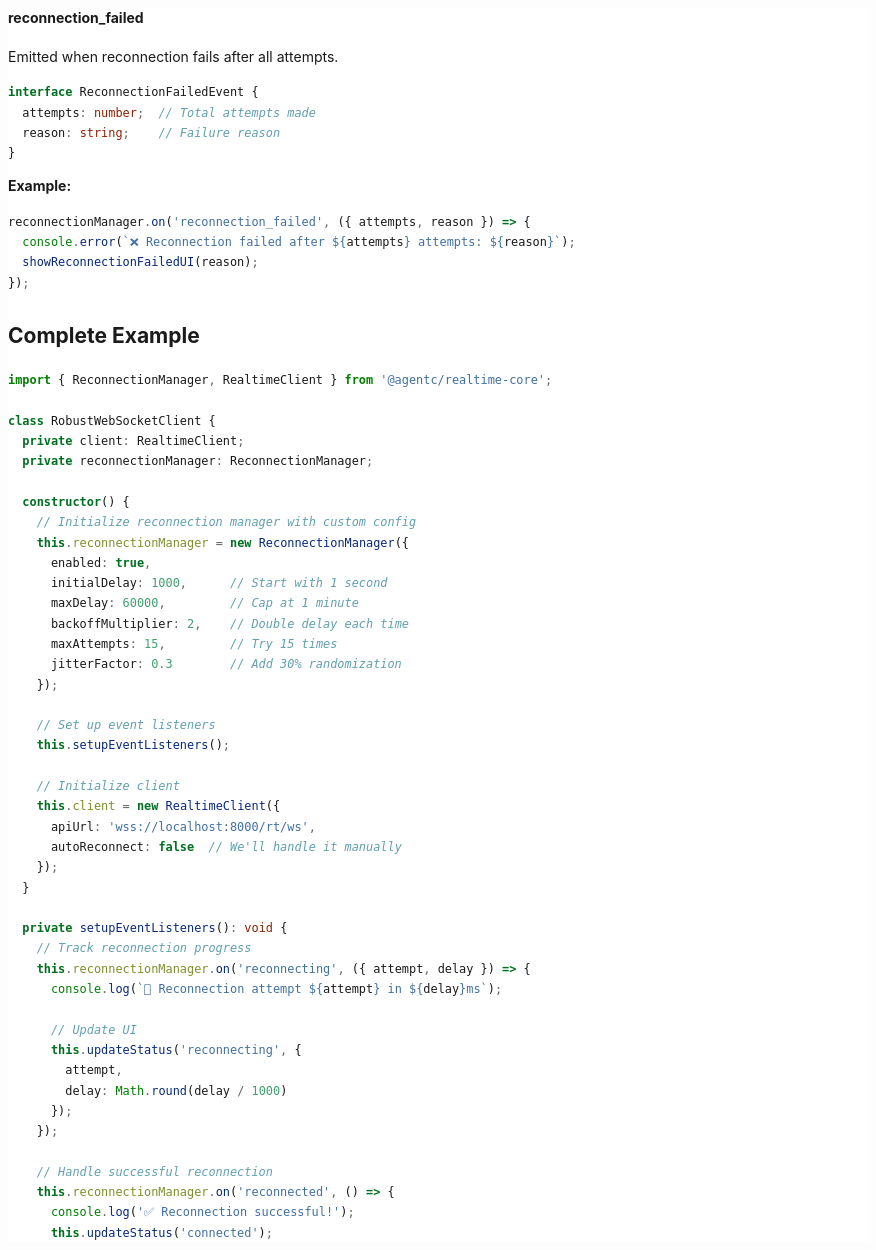 #### reconnection_failed

Emitted when reconnection fails after all attempts.

```typescript
interface ReconnectionFailedEvent {
  attempts: number;  // Total attempts made
  reason: string;    // Failure reason
}
```

**Example:**
```typescript
reconnectionManager.on('reconnection_failed', ({ attempts, reason }) => {
  console.error(`❌ Reconnection failed after ${attempts} attempts: ${reason}`);
  showReconnectionFailedUI(reason);
});
```

## Complete Example

```typescript
import { ReconnectionManager, RealtimeClient } from '@agentc/realtime-core';

class RobustWebSocketClient {
  private client: RealtimeClient;
  private reconnectionManager: ReconnectionManager;
  
  constructor() {
    // Initialize reconnection manager with custom config
    this.reconnectionManager = new ReconnectionManager({
      enabled: true,
      initialDelay: 1000,      // Start with 1 second
      maxDelay: 60000,         // Cap at 1 minute
      backoffMultiplier: 2,    // Double delay each time
      maxAttempts: 15,         // Try 15 times
      jitterFactor: 0.3        // Add 30% randomization
    });
    
    // Set up event listeners
    this.setupEventListeners();
    
    // Initialize client
    this.client = new RealtimeClient({
      apiUrl: 'wss://localhost:8000/rt/ws',
      autoReconnect: false  // We'll handle it manually
    });
  }
  
  private setupEventListeners(): void {
    // Track reconnection progress
    this.reconnectionManager.on('reconnecting', ({ attempt, delay }) => {
      console.log(`🔄 Reconnection attempt ${attempt} in ${delay}ms`);
      
      // Update UI
      this.updateStatus('reconnecting', {
        attempt,
        delay: Math.round(delay / 1000)
      });
    });
    
    // Handle successful reconnection
    this.reconnectionManager.on('reconnected', () => {
      console.log('✅ Reconnection successful!');
      this.updateStatus('connected');
```